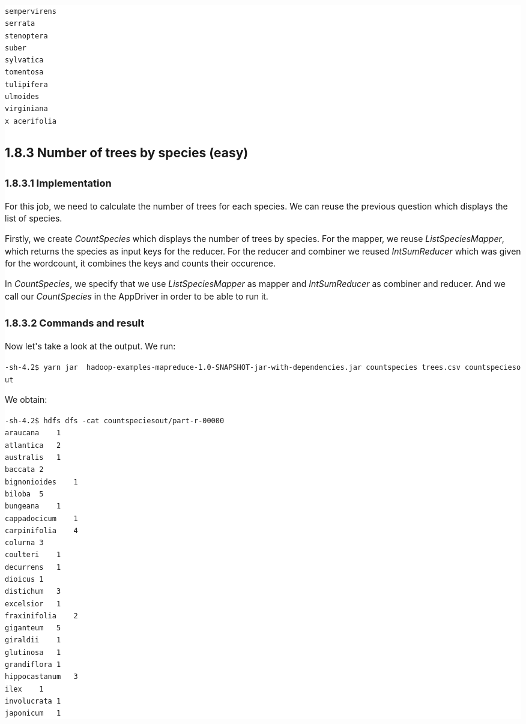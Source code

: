 ```
sempervirens
serrata
stenoptera
suber
sylvatica
tomentosa
tulipifera
ulmoides
virginiana
x acerifolia
```

## 1.8.3 Number of trees by species (easy)

### 1.8.3.1 Implementation 

For this job, we need to calculate the number of trees for each species.
We can reuse the previous question which displays the list of species.

Firstly, we create *CountSpecies* which displays the number of trees by species.
For the mapper, we reuse *ListSpeciesMapper*, which returns the species as input keys for the reducer.
For the reducer and combiner we reused *IntSumReducer* which was given for the wordcount, it combines the keys and counts their occurence.

In *CountSpecies*, we specify that we use *ListSpeciesMapper* as mapper and *IntSumReducer* as combiner and reducer.
And we call our *CountSpecies* in the AppDriver in order to be able to run it.

### 1.8.3.2 Commands and result

Now let's take a look at the output.
We run:
```
-sh-4.2$ yarn jar  hadoop-examples-mapreduce-1.0-SNAPSHOT-jar-with-dependencies.jar countspecies trees.csv countspeciesout
```

We obtain:
```
-sh-4.2$ hdfs dfs -cat countspeciesout/part-r-00000
araucana	1
atlantica	2
australis	1
baccata	2
bignonioides	1
biloba	5
bungeana	1
cappadocicum	1
carpinifolia	4
colurna	3
coulteri	1
decurrens	1
dioicus	1
distichum	3
excelsior	1
fraxinifolia	2
giganteum	5
giraldii	1
glutinosa	1
grandiflora	1
hippocastanum	3
ilex	1
involucrata	1
japonicum	1
```